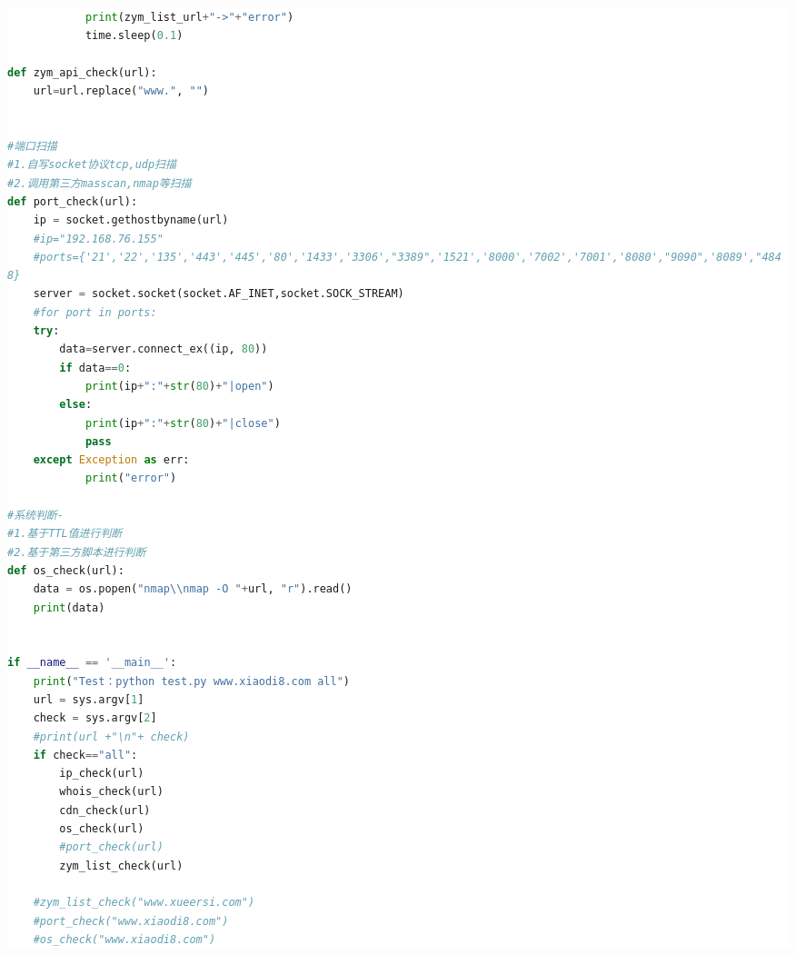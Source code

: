 ```python
            print(zym_list_url+"->"+"error")
            time.sleep(0.1)

def zym_api_check(url):
    url=url.replace("www.", "")


#端口扫描
#1.自写socket协议tcp,udp扫描
#2.调用第三方masscan,nmap等扫描
def port_check(url):
    ip = socket.gethostbyname(url)
    #ip="192.168.76.155"
    #ports={'21','22','135','443','445','80','1433','3306',"3389",'1521','8000','7002','7001','8080',"9090",'8089',"4848}
    server = socket.socket(socket.AF_INET,socket.SOCK_STREAM)
    #for port in ports:
    try:
        data=server.connect_ex((ip, 80))
        if data==0:
            print(ip+":"+str(80)+"|open")
        else:
            print(ip+":"+str(80)+"|close")
            pass
    except Exception as err:
            print("error")

#系统判断-
#1.基于TTL值进行判断
#2.基于第三方脚本进行判断
def os_check(url):
    data = os.popen("nmap\\nmap -O "+url, "r").read()
    print(data)


if __name__ == '__main__':
    print("Test：python test.py www.xiaodi8.com all")
    url = sys.argv[1]
    check = sys.argv[2]
    #print(url +"\n"+ check)
    if check=="all":
        ip_check(url)
        whois_check(url)
        cdn_check(url)
        os_check(url)
        #port_check(url)
        zym_list_check(url)

    #zym_list_check("www.xueersi.com")
    #port_check("www.xiaodi8.com")
    #os_check("www.xiaodi8.com")
```




